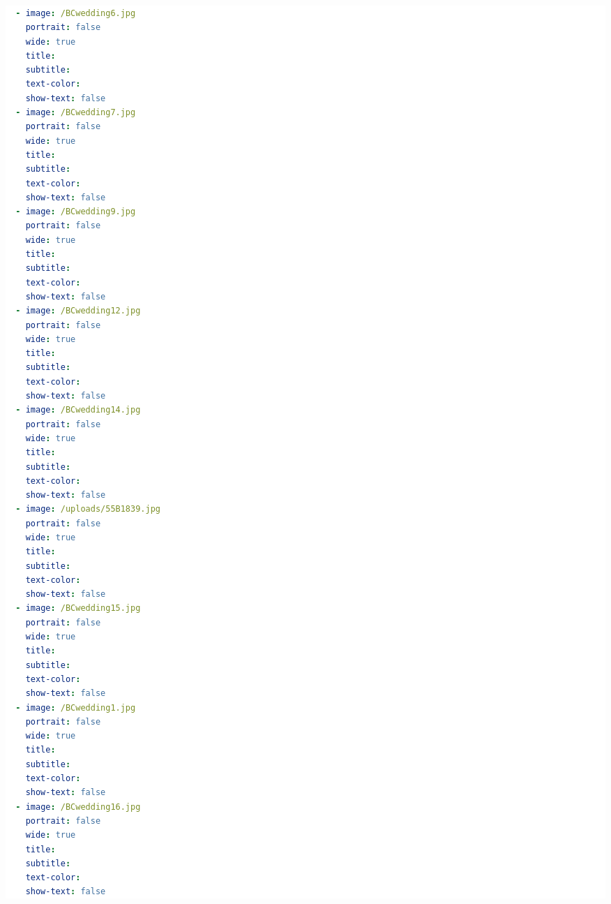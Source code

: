 ```yaml
  - image: /BCwedding6.jpg
    portrait: false
    wide: true
    title:
    subtitle:
    text-color:
    show-text: false
  - image: /BCwedding7.jpg
    portrait: false
    wide: true
    title:
    subtitle:
    text-color:
    show-text: false
  - image: /BCwedding9.jpg
    portrait: false
    wide: true
    title:
    subtitle:
    text-color:
    show-text: false
  - image: /BCwedding12.jpg
    portrait: false
    wide: true
    title:
    subtitle:
    text-color:
    show-text: false
  - image: /BCwedding14.jpg
    portrait: false
    wide: true
    title:
    subtitle:
    text-color:
    show-text: false
  - image: /uploads/55B1839.jpg
    portrait: false
    wide: true
    title:
    subtitle:
    text-color:
    show-text: false
  - image: /BCwedding15.jpg
    portrait: false
    wide: true
    title:
    subtitle:
    text-color:
    show-text: false
  - image: /BCwedding1.jpg
    portrait: false
    wide: true
    title:
    subtitle:
    text-color:
    show-text: false
  - image: /BCwedding16.jpg
    portrait: false
    wide: true
    title:
    subtitle:
    text-color:
    show-text: false
```